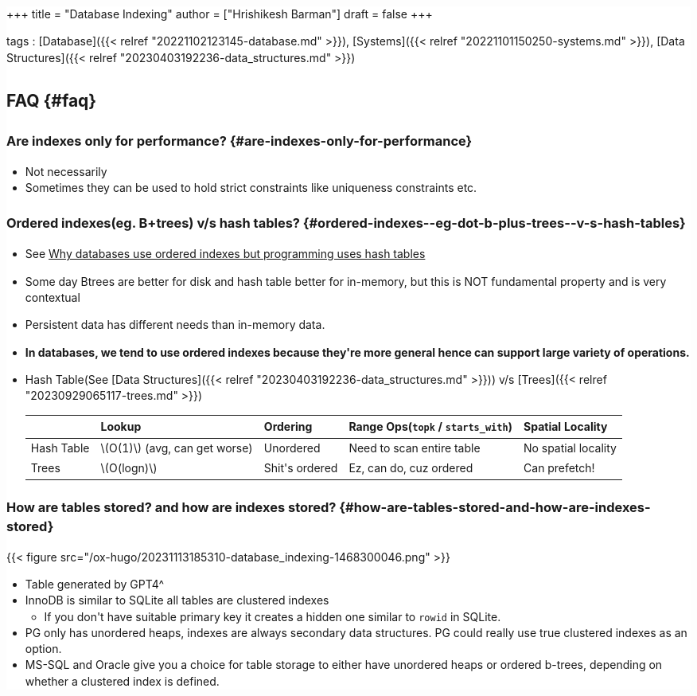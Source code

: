 +++
title = "Database Indexing"
author = ["Hrishikesh Barman"]
draft = false
+++

tags
: [Database]({{< relref "20221102123145-database.md" >}}), [Systems]({{< relref "20221101150250-systems.md" >}}), [Data Structures]({{< relref "20230403192236-data_structures.md" >}})


## FAQ {#faq}


### Are indexes only for performance? {#are-indexes-only-for-performance}

-   Not necessarily
-   Sometimes they can be used to hold strict constraints like uniqueness constraints etc.


### Ordered indexes(eg. B+trees) v/s hash tables? {#ordered-indexes--eg-dot-b-plus-trees--v-s-hash-tables}

-   See [Why databases use ordered indexes but programming uses hash tables](https://www.evanjones.ca/ordered-vs-unordered-indexes.html)
-   Some day Btrees are better for disk and hash table better for in-memory, but this is NOT fundamental property and is very contextual
-   Persistent data has different needs than in-memory data.
-   **In databases, we tend to use ordered indexes because they're more general hence can support large variety of operations.**
-   Hash Table(See [Data Structures]({{< relref "20230403192236-data_structures.md" >}}))  v/s [Trees]({{< relref "20230929065117-trees.md" >}})

    |            | Lookup                          | Ordering       | Range Ops(`topk` / `starts_with`) | Spatial Locality    |
    |------------|---------------------------------|----------------|-----------------------------------|---------------------|
    | Hash Table | \\(O(1)\\) (avg, can get worse) | Unordered      | Need to scan entire table         | No spatial locality |
    | Trees      | \\(O(logn)\\)                   | Shit's ordered | Ez, can do, cuz ordered           | Can prefetch!       |


### How are tables stored? and how are indexes stored? {#how-are-tables-stored-and-how-are-indexes-stored}

{{< figure src="/ox-hugo/20231113185310-database_indexing-1468300046.png" >}}

-   Table generated by GPT4^
-   InnoDB is similar to SQLite all tables are clustered indexes
    -   If you don't have suitable primary key it creates a hidden one similar to `rowid` in SQLite.
-   PG only has unordered heaps, indexes are always secondary data structures. PG could really use true clustered indexes as an option.
-   MS-SQL and Oracle give you a choice for table storage to either have unordered heaps or ordered b-trees, depending on whether a clustered index is defined.
